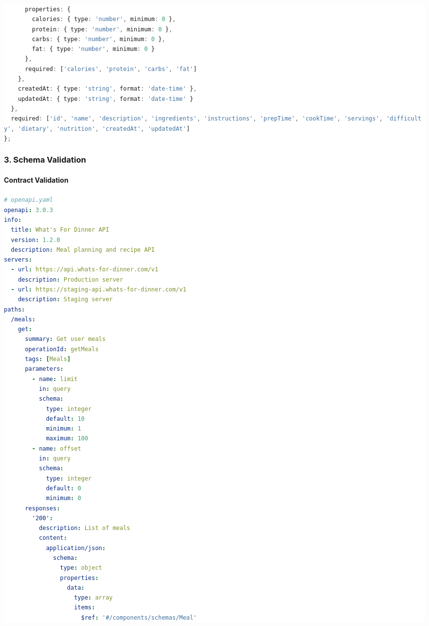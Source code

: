 ```typescript
      properties: {
        calories: { type: 'number', minimum: 0 },
        protein: { type: 'number', minimum: 0 },
        carbs: { type: 'number', minimum: 0 },
        fat: { type: 'number', minimum: 0 }
      },
      required: ['calories', 'protein', 'carbs', 'fat']
    },
    createdAt: { type: 'string', format: 'date-time' },
    updatedAt: { type: 'string', format: 'date-time' }
  },
  required: ['id', 'name', 'description', 'ingredients', 'instructions', 'prepTime', 'cookTime', 'servings', 'difficulty', 'dietary', 'nutrition', 'createdAt', 'updatedAt']
};
```

### 3. Schema Validation

#### Contract Validation
```yaml
# openapi.yaml
openapi: 3.0.3
info:
  title: What's For Dinner API
  version: 1.2.0
  description: Meal planning and recipe API
servers:
  - url: https://api.whats-for-dinner.com/v1
    description: Production server
  - url: https://staging-api.whats-for-dinner.com/v1
    description: Staging server
paths:
  /meals:
    get:
      summary: Get user meals
      operationId: getMeals
      tags: [Meals]
      parameters:
        - name: limit
          in: query
          schema:
            type: integer
            default: 10
            minimum: 1
            maximum: 100
        - name: offset
          in: query
          schema:
            type: integer
            default: 0
            minimum: 0
      responses:
        '200':
          description: List of meals
          content:
            application/json:
              schema:
                type: object
                properties:
                  data:
                    type: array
                    items:
                      $ref: '#/components/schemas/Meal'
```